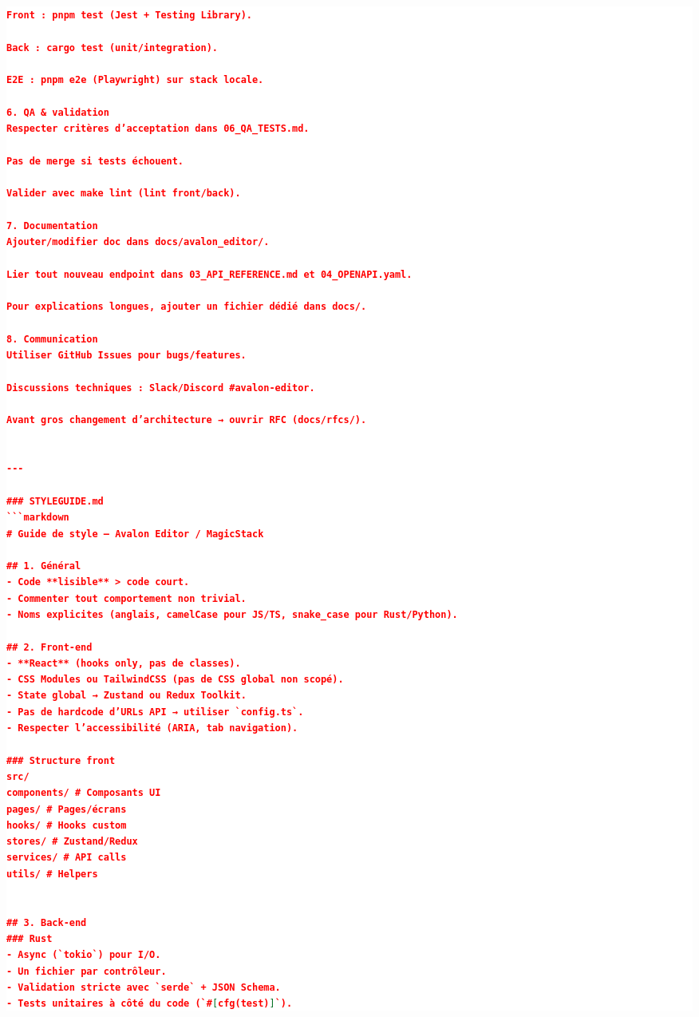 ```json
Front : pnpm test (Jest + Testing Library).

Back : cargo test (unit/integration).

E2E : pnpm e2e (Playwright) sur stack locale.

6. QA & validation
Respecter critères d’acceptation dans 06_QA_TESTS.md.

Pas de merge si tests échouent.

Valider avec make lint (lint front/back).

7. Documentation
Ajouter/modifier doc dans docs/avalon_editor/.

Lier tout nouveau endpoint dans 03_API_REFERENCE.md et 04_OPENAPI.yaml.

Pour explications longues, ajouter un fichier dédié dans docs/.

8. Communication
Utiliser GitHub Issues pour bugs/features.

Discussions techniques : Slack/Discord #avalon-editor.

Avant gros changement d’architecture → ouvrir RFC (docs/rfcs/).


---

### STYLEGUIDE.md
```markdown
# Guide de style – Avalon Editor / MagicStack

## 1. Général
- Code **lisible** > code court.
- Commenter tout comportement non trivial.
- Noms explicites (anglais, camelCase pour JS/TS, snake_case pour Rust/Python).

## 2. Front-end
- **React** (hooks only, pas de classes).
- CSS Modules ou TailwindCSS (pas de CSS global non scopé).
- State global → Zustand ou Redux Toolkit.
- Pas de hardcode d’URLs API → utiliser `config.ts`.
- Respecter l’accessibilité (ARIA, tab navigation).

### Structure front
src/
components/ # Composants UI
pages/ # Pages/écrans
hooks/ # Hooks custom
stores/ # Zustand/Redux
services/ # API calls
utils/ # Helpers


## 3. Back-end
### Rust
- Async (`tokio`) pour I/O.
- Un fichier par contrôleur.
- Validation stricte avec `serde` + JSON Schema.
- Tests unitaires à côté du code (`#[cfg(test)]`).

```